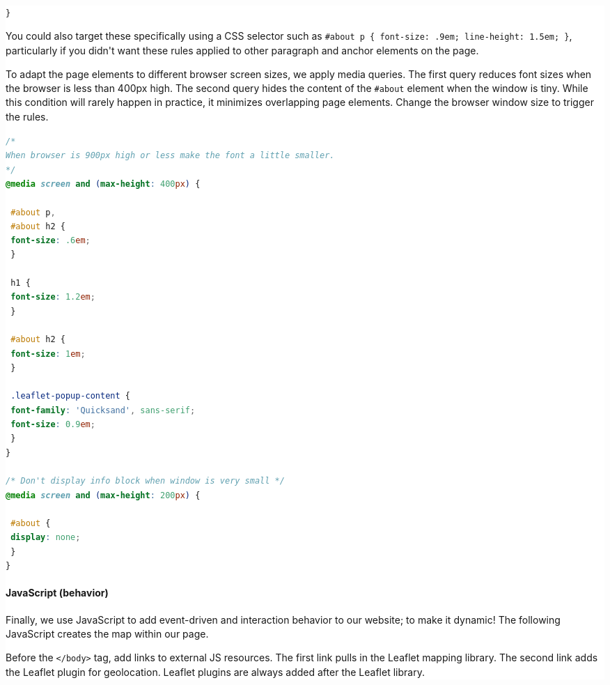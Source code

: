```css
}
```

You could also target these specifically using a CSS selector such as `#about p { font-size: .9em; line-height: 1.5em; }`, particularly if you didn't want these rules applied to other paragraph and anchor elements on the page. 

To adapt the page elements to different browser screen sizes, we apply media queries. The first query reduces font sizes when the browser is less than 400px high. The second query hides the content of the `#about` element when the window is tiny. While this condition will rarely happen in practice, it minimizes overlapping page elements. Change the browser window
 size to trigger the rules.

```css
/* 
When browser is 900px high or less make the font a little smaller.
*/
@media screen and (max-height: 400px) {

 #about p,
 #about h2 {
 font-size: .6em;
 }

 h1 {
 font-size: 1.2em;
 }

 #about h2 {
 font-size: 1em;
 }

 .leaflet-popup-content {
 font-family: 'Quicksand', sans-serif;
 font-size: 0.9em;
 }
}

/* Don't display info block when window is very small */
@media screen and (max-height: 200px) {

 #about {
 display: none;
 }
}
```

#### JavaScript (behavior)

Finally, we use JavaScript to add event-driven and interaction behavior to our website; to make it dynamic! The following JavaScript creates the map within our page.

Before the `</body>` tag, add links to external JS resources. The first link pulls in the Leaflet mapping library. The second link adds the Leaflet plugin for geolocation. Leaflet plugins are always added after the Leaflet library.
